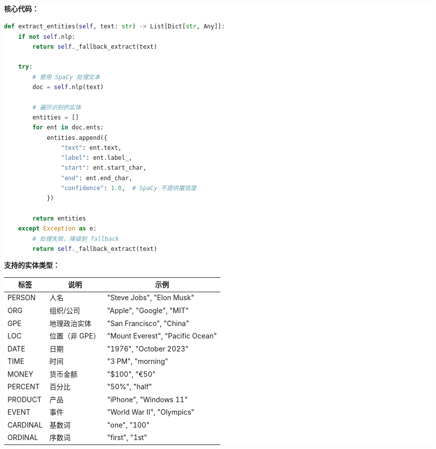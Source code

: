 **核心代码：**

```python
def extract_entities(self, text: str) -> List[Dict[str, Any]]:
    if not self.nlp:
        return self._fallback_extract(text)

    try:
        # 使用 SpaCy 处理文本
        doc = self.nlp(text)

        # 遍历识别的实体
        entities = []
        for ent in doc.ents:
            entities.append({
                "text": ent.text,
                "label": ent.label_,
                "start": ent.start_char,
                "end": ent.end_char,
                "confidence": 1.0,  # SpaCy 不提供置信度
            })

        return entities
    except Exception as e:
        # 处理失败，降级到 fallback
        return self._fallback_extract(text)
```

**支持的实体类型：**

| 标签 | 说明 | 示例 |
|------|-----|------|
| PERSON | 人名 | "Steve Jobs", "Elon Musk" |
| ORG | 组织/公司 | "Apple", "Google", "MIT" |
| GPE | 地理政治实体 | "San Francisco", "China" |
| LOC | 位置（非 GPE） | "Mount Everest", "Pacific Ocean" |
| DATE | 日期 | "1976", "October 2023" |
| TIME | 时间 | "3 PM", "morning" |
| MONEY | 货币金额 | "$100", "€50" |
| PERCENT | 百分比 | "50%", "half" |
| PRODUCT | 产品 | "iPhone", "Windows 11" |
| EVENT | 事件 | "World War II", "Olympics" |
| CARDINAL | 基数词 | "one", "100" |
| ORDINAL | 序数词 | "first", "1st" |
